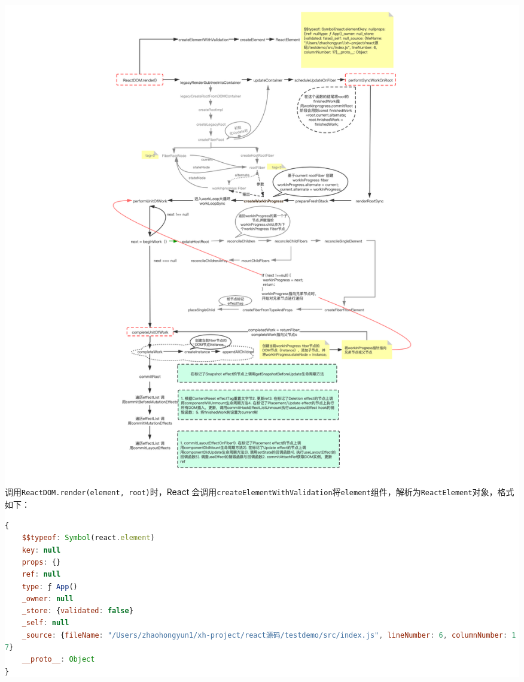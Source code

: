 ![](./imgs/首屏渲染流程.png)

调用`ReactDOM.render(element, root)`时，React 会调用`createElementWithValidation`将`element`组件，解析为`ReactElement`对象，格式如下：

```js
{
    $$typeof: Symbol(react.element)
    key: null
    props: {}
    ref: null
    type: ƒ App()
    _owner: null
    _store: {validated: false}
    _self: null
    _source: {fileName: "/Users/zhaohongyun1/xh-project/react源码/testdemo/src/index.js", lineNumber: 6, columnNumber: 17}
    __proto__: Object
}
```

